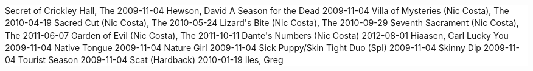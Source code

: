 <tr class="groupEntry1">
<td class="field">Secret of Crickley Hall, The</td>
<td class="field" style="text-align: center; padding-left: 5px">2009-11-04</td>
</tr>
<tr><td class="groupName" colspan="2">Hewson, David</td></tr>
<tr class="groupEntry1">
<td class="field">A Season for the Dead</td>
<td class="field" style="text-align: center; padding-left: 5px">2009-11-04</td>
</tr>
<tr class="groupEntry0">
<td class="field">Villa of Mysteries (Nic Costa), The</td>
<td class="field" style="text-align: center; padding-left: 5px">2010-04-19</td>
</tr>
<tr class="groupEntry1">
<td class="field">Sacred Cut (Nic Costa), The</td>
<td class="field" style="text-align: center; padding-left: 5px">2010-05-24</td>
</tr>
<tr class="groupEntry0">
<td class="field">Lizard's Bite (Nic Costa), The</td>
<td class="field" style="text-align: center; padding-left: 5px">2010-09-29</td>
</tr>
<tr class="groupEntry1">
<td class="field">Seventh Sacrament (Nic Costa), The</td>
<td class="field" style="text-align: center; padding-left: 5px">2011-06-07</td>
</tr>
<tr class="groupEntry0">
<td class="field">Garden of Evil (Nic Costa), The</td>
<td class="field" style="text-align: center; padding-left: 5px">2011-10-11</td>
</tr>
<tr class="groupEntry1">
<td class="field">Dante's Numbers (Nic Costa)</td>
<td class="field" style="text-align: center; padding-left: 5px">2012-08-01</td>
</tr>
<tr><td class="groupName" colspan="2">Hiaasen, Carl</td></tr>
<tr class="groupEntry1">
<td class="field">Lucky You</td>
<td class="field" style="text-align: center; padding-left: 5px">2009-11-04</td>
</tr>
<tr class="groupEntry0">
<td class="field">Native Tongue</td>
<td class="field" style="text-align: center; padding-left: 5px">2009-11-04</td>
</tr>
<tr class="groupEntry1">
<td class="field">Nature Girl</td>
<td class="field" style="text-align: center; padding-left: 5px">2009-11-04</td>
</tr>
<tr class="groupEntry0">
<td class="field">Sick Puppy/Skin Tight Duo (Spl)</td>
<td class="field" style="text-align: center; padding-left: 5px">2009-11-04</td>
</tr>
<tr class="groupEntry1">
<td class="field">Skinny Dip</td>
<td class="field" style="text-align: center; padding-left: 5px">2009-11-04</td>
</tr>
<tr class="groupEntry0">
<td class="field">Tourist Season</td>
<td class="field" style="text-align: center; padding-left: 5px">2009-11-04</td>
</tr>
<tr class="groupEntry1">
<td class="field">Scat (Hardback)</td>
<td class="field" style="text-align: center; padding-left: 5px">2010-01-19</td>
</tr>
<tr><td class="groupName" colspan="2">Iles, Greg</td></tr>
<tr class="groupEntry1">